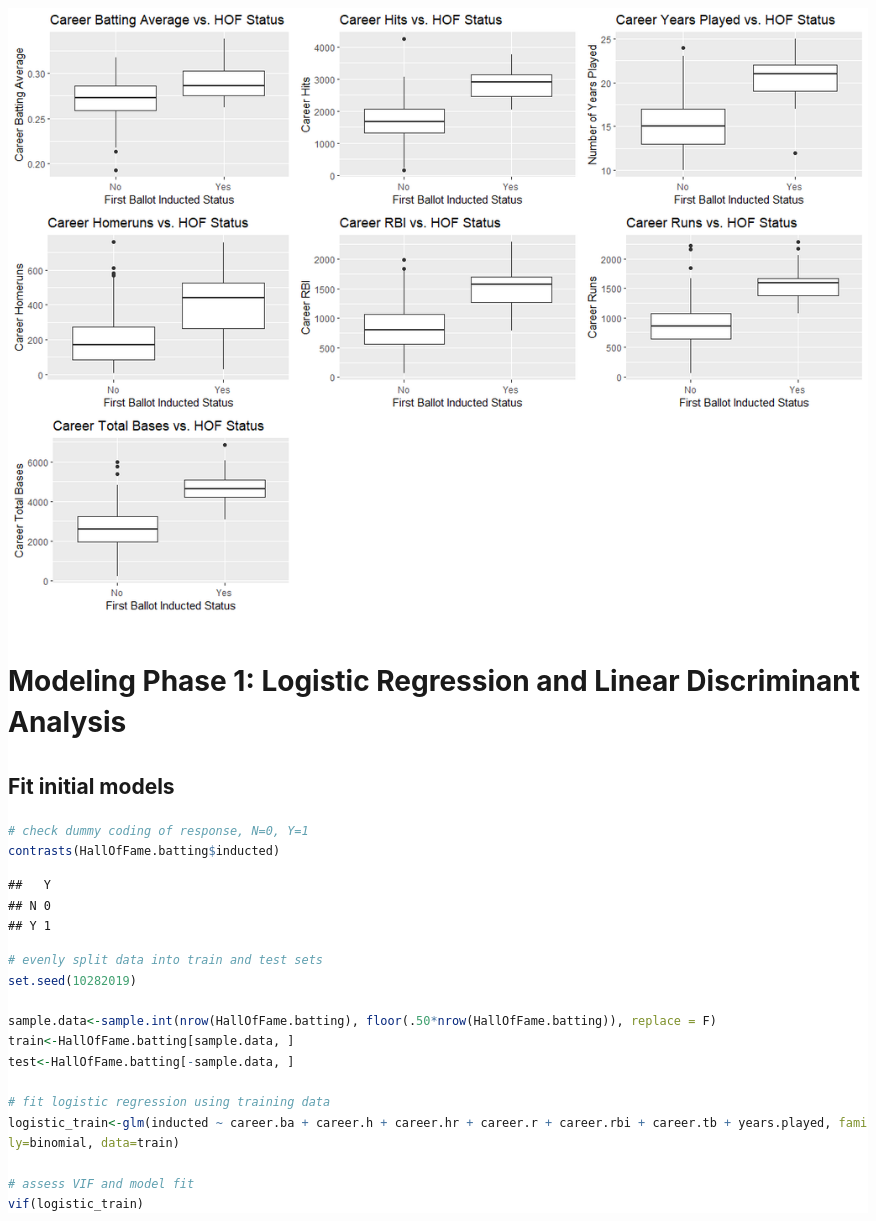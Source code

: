 ![](MLB-HOF-Machine-Learning_files/figure-gfm/EDA-2.png)

# Modeling Phase 1: Logistic Regression and Linear Discriminant Analysis

## Fit initial models

``` r
# check dummy coding of response, N=0, Y=1
contrasts(HallOfFame.batting$inducted)
```

    ##   Y
    ## N 0
    ## Y 1

``` r
# evenly split data into train and test sets
set.seed(10282019)

sample.data<-sample.int(nrow(HallOfFame.batting), floor(.50*nrow(HallOfFame.batting)), replace = F)
train<-HallOfFame.batting[sample.data, ]
test<-HallOfFame.batting[-sample.data, ]

# fit logistic regression using training data
logistic_train<-glm(inducted ~ career.ba + career.h + career.hr + career.r + career.rbi + career.tb + years.played, family=binomial, data=train)

# assess VIF and model fit
vif(logistic_train)
```